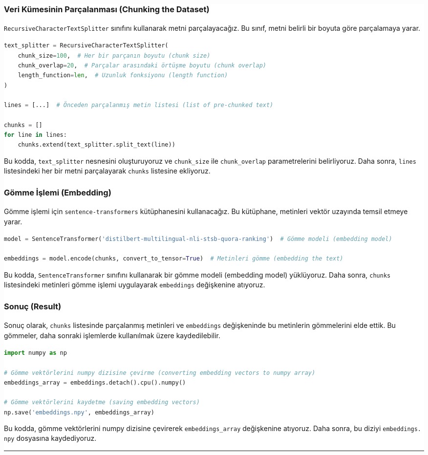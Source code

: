 ### Veri Kümesinin Parçalanması (Chunking the Dataset)

`RecursiveCharacterTextSplitter` sınıfını kullanarak metni parçalayacağız. Bu sınıf, metni belirli bir boyuta göre parçalamaya yarar.

```python
text_splitter = RecursiveCharacterTextSplitter(
    chunk_size=100,  # Her bir parçanın boyutu (chunk size)
    chunk_overlap=20,  # Parçalar arasındaki örtüşme boyutu (chunk overlap)
    length_function=len,  # Uzunluk fonksiyonu (length function)
)

lines = [...]  # Önceden parçalanmış metin listesi (list of pre-chunked text)

chunks = []
for line in lines:
    chunks.extend(text_splitter.split_text(line))
```

Bu kodda, `text_splitter` nesnesini oluşturuyoruz ve `chunk_size` ile `chunk_overlap` parametrelerini belirliyoruz. Daha sonra, `lines` listesindeki her bir metni parçalayarak `chunks` listesine ekliyoruz.

### Gömme İşlemi (Embedding)

Gömme işlemi için `sentence-transformers` kütüphanesini kullanacağız. Bu kütüphane, metinleri vektör uzayında temsil etmeye yarar.

```python
model = SentenceTransformer('distilbert-multilingual-nli-stsb-quora-ranking')  # Gömme modeli (embedding model)

embeddings = model.encode(chunks, convert_to_tensor=True)  # Metinleri gömme (embedding the text)
```

Bu kodda, `SentenceTransformer` sınıfını kullanarak bir gömme modeli (embedding model) yüklüyoruz. Daha sonra, `chunks` listesindeki metinleri gömme işlemi uygulayarak `embeddings` değişkenine atıyoruz.

### Sonuç (Result)

Sonuç olarak, `chunks` listesinde parçalanmış metinleri ve `embeddings` değişkeninde bu metinlerin gömmelerini elde ettik. Bu gömmeler, daha sonraki işlemlerde kullanılmak üzere kaydedilebilir.

```python
import numpy as np

# Gömme vektörlerini numpy dizisine çevirme (converting embedding vectors to numpy array)
embeddings_array = embeddings.detach().cpu().numpy()

# Gömme vektörlerini kaydetme (saving embedding vectors)
np.save('embeddings.npy', embeddings_array)
```

Bu kodda, gömme vektörlerini numpy dizisine çevirerek `embeddings_array` değişkenine atıyoruz. Daha sonra, bu diziyi `embeddings.npy` dosyasına kaydediyoruz.

---